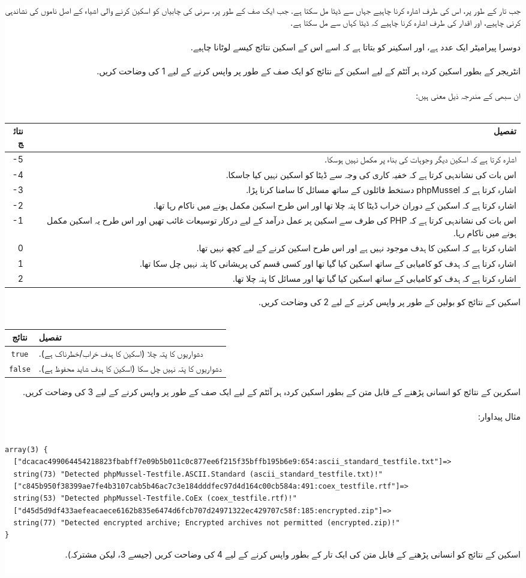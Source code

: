 <div dir="rtl">جب تار کے طور پر، اس کی طرف اشارہ کرنا چاہیے جہاں سے ڈیٹا مل سکتا ہے. جب ایک صف کے طور پر، سرنی کی چابیاں کو اسکین کرنے والی اشیاء کے اصل ناموں کی نشاندہی کرنی چاہیے، اور اقدار کی طرف اشارہ کرنا چاہیے کہ ڈیٹا کہاں سے مل سکتا ہے.<br /><br /></div>

<div dir="rtl">دوسرا پیرامیٹر ایک عدد ہے، اور اسکینر کو بتاتا ہے کہ اسے اس کے اسکین نتائج کیسے لوٹانا چاہیے.<br /><br /></div>

<div dir="rtl">انٹریجر کے بطور اسکین کردہ ہر آئٹم کے لیے اسکین کے نتائج کو ایک صف کے طور پر واپس کرنے کے لیے 1 کی وضاحت کریں.<br /><br /></div>

<div dir="rtl">ان سبھی کے مندرجہ ذیل معنی ہیں:<br /><br /></div>

نتائج | تفصیل
--:|--:
-5 | <div dir="rtl">اشارہ کرتا ہے کہ اسکین دیگر وجوہات کی بناء پر مکمل نہیں ہوسکا.</div>
-4 | <div dir="rtl">اس بات کی نشاندہی کرتا ہے کہ خفیہ کاری کی وجہ سے ڈیٹا کو اسکین نہیں کیا جاسکا.</div>
-3 | <div dir="rtl">اشارہ کرتا ہے کہ phpMussel دستخط فائلوں کے ساتھ مسائل کا سامنا کرنا پڑا.</div>
-2 | <div dir="rtl">اشارہ کرتا ہے کہ اسکین کے دوران خراب ڈیٹا کا پتہ چلا تھا اور اس طرح اسکین مکمل ہونے میں ناکام رہا تھا.</div>
-1 | <div dir="rtl">اس بات کی نشاندہی کرتا ہے کہ PHP کی طرف سے اسکین پر عمل درآمد کے لیے درکار توسیعات غائب تھیں اور اس طرح یہ اسکین مکمل ہونے میں ناکام رہا.</div>
0 | <div dir="rtl">اشارہ کرتا ہے کہ اسکین کا ہدف موجود نہیں ہے اور اس طرح اسکین کرنے کے لیے کچھ نہیں تھا.</div>
1 | <div dir="rtl">اشارہ کرتا ہے کہ ہدف کو کامیابی کے ساتھ اسکین کیا گیا تھا اور کسی قسم کی پریشانی کا پتہ نہیں چل سکا تھا.</div>
2 | <div dir="rtl">اشارہ کرتا ہے کہ ہدف کو کامیابی کے ساتھ اسکین کیا گیا تھا اور مسائل کا پتہ چلا تھا.</div>

<div dir="rtl">اسکین کے نتائج کو بولین کے طور پر واپس کرنے کے لیے 2 کی وضاحت کریں.<br /><br /></div>

نتائج | تفصیل
:-:|:--
`true` | <div dir="rtl">دشواریوں کا پتہ چلا (اسکین کا ہدف خراب/خطرناک ہے).</div>
`false` | <div dir="rtl">دشواریوں کا پتہ نہیں چل سکا (اسکین کا ہدف شاید محفوظ ہے).</div>

<div dir="rtl">اسکرین کے نتائج کو انسانی پڑھنے کے قابل متن کے بطور اسکین کردہ ہر آئٹم کے لیے ایک صف کے طور پر واپس کرنے کے لیے 3 کی وضاحت کریں.<br /><br /></div>

<div dir="rtl">مثال پیداوار:<br /><br /></div>

```
array(3) {
  ["dcacac499064454218823fbabff7e09b5b011c0c877ee6f215f35bffb195b6e9:654:ascii_standard_testfile.txt"]=>
  string(73) "Detected phpMussel-Testfile.ASCII.Standard (ascii_standard_testfile.txt)!"
  ["c845b950f38399ae7fe4b3107cab5b46ac7c3e184dddfec97d4d164c00cb584a:491:coex_testfile.rtf"]=>
  string(53) "Detected phpMussel-Testfile.CoEx (coex_testfile.rtf)!"
  ["d45d5d9df433aefeacaece6162b835e6474d6fcb707d24971322ec429707c58f:185:encrypted.zip"]=>
  string(77) "Detected encrypted archive; Encrypted archives not permitted (encrypted.zip)!"
}
```

<div dir="rtl">اسکین کے نتائج کو انسانی پڑھنے کے قابل متن کی ایک تار کے بطور واپس کرنے کے لیے 4 کی وضاحت کریں (جیسے 3، لیکن مشترکہ).<br /><br /></div>
